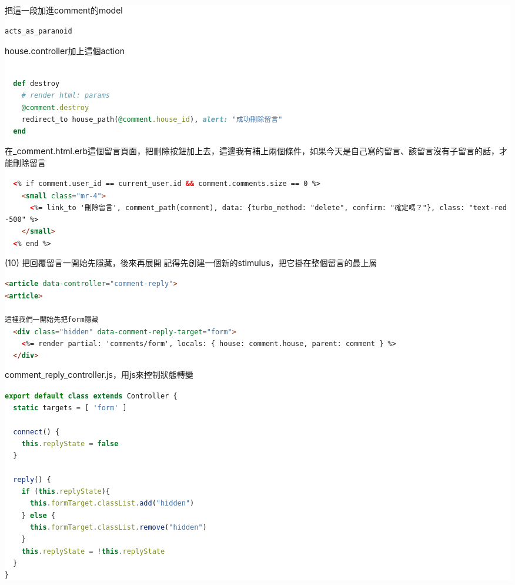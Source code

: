 把這一段加進comment的model
```rb
acts_as_paranoid
```

house.controller加上這個action
```rb

  def destroy
    # render html: params
    @comment.destroy
    redirect_to house_path(@comment.house_id), alert: "成功刪除留言"
  end
```



在_comment.html.erb這個留言頁面，把刪除按鈕加上去，這邊我有補上兩個條件，如果今天是自己寫的留言、該留言沒有子留言的話，才能刪除留言
```html
  <% if comment.user_id == current_user.id && comment.comments.size == 0 %>
    <small class="mr-4">    
      <%= link_to '刪除留言', comment_path(comment), data: {turbo_method: "delete", confirm: "確定嗎？"}, class: "text-red-500" %>
    </small>
  <% end %>
```


(10) 把回覆留言一開始先隱藏，後來再展開
記得先創建一個新的stimulus，把它掛在整個留言的最上層

```html
<article data-controller="comment-reply">
<article>

這裡我們一開始先把form隱藏
  <div class="hidden" data-comment-reply-target="form">
    <%= render partial: 'comments/form', locals: { house: comment.house, parent: comment } %>          
  </div>

```


comment_reply_controller.js，用js來控制狀態轉變

```js
export default class extends Controller {
  static targets = [ 'form' ]

  connect() {
    this.replyState = false
  }

  reply() {
    if (this.replyState){
      this.formTarget.classList.add("hidden")
    } else {
      this.formTarget.classList.remove("hidden")
    }
    this.replyState = !this.replyState
  }
}

```
